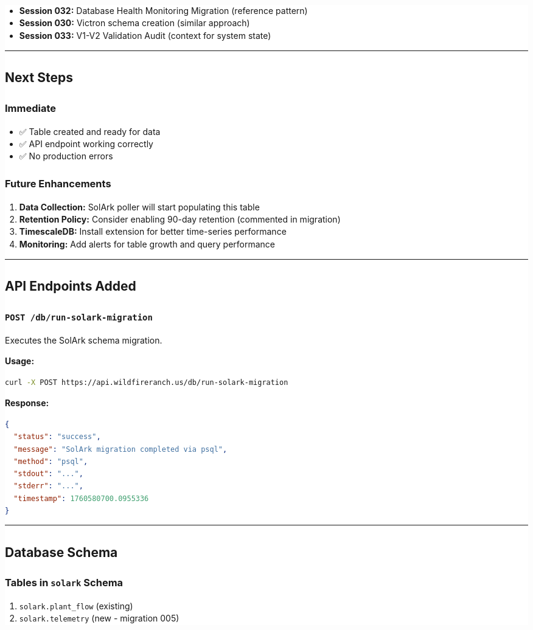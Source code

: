 - **Session 032:** Database Health Monitoring Migration (reference pattern)
- **Session 030:** Victron schema creation (similar approach)
- **Session 033:** V1-V2 Validation Audit (context for system state)

---

## Next Steps

### Immediate
- ✅ Table created and ready for data
- ✅ API endpoint working correctly
- ✅ No production errors

### Future Enhancements
1. **Data Collection:** SolArk poller will start populating this table
2. **Retention Policy:** Consider enabling 90-day retention (commented in migration)
3. **TimescaleDB:** Install extension for better time-series performance
4. **Monitoring:** Add alerts for table growth and query performance

---

## API Endpoints Added

### `POST /db/run-solark-migration`
Executes the SolArk schema migration.

**Usage:**
```bash
curl -X POST https://api.wildfireranch.us/db/run-solark-migration
```

**Response:**
```json
{
  "status": "success",
  "message": "SolArk migration completed via psql",
  "method": "psql",
  "stdout": "...",
  "stderr": "...",
  "timestamp": 1760580700.0955336
}
```

---

## Database Schema

### Tables in `solark` Schema
1. `solark.plant_flow` (existing)
2. `solark.telemetry` (new - migration 005)
